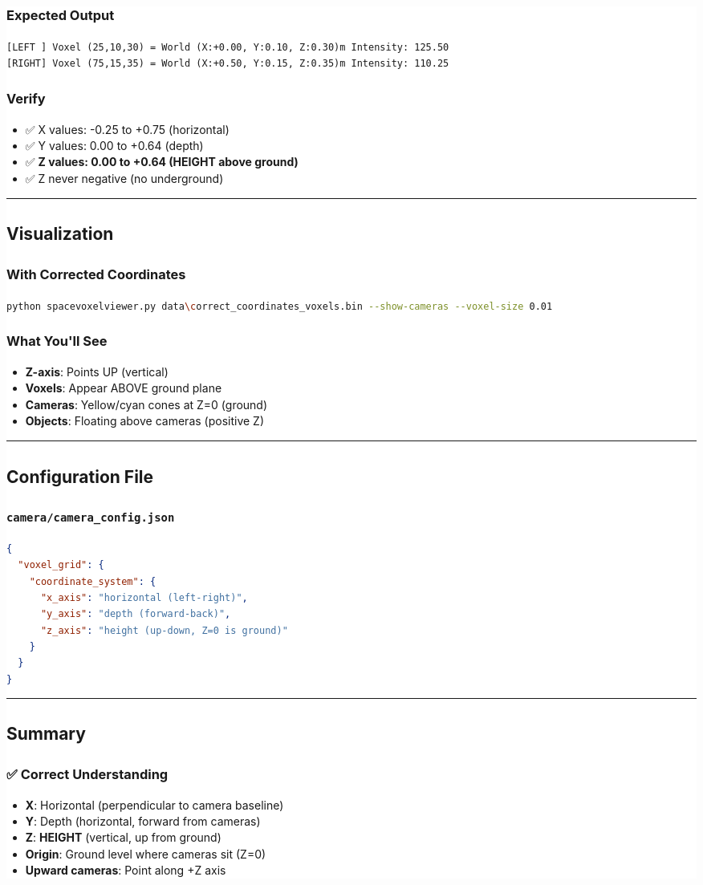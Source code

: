 ### Expected Output
```
[LEFT ] Voxel (25,10,30) = World (X:+0.00, Y:0.10, Z:0.30)m Intensity: 125.50
[RIGHT] Voxel (75,15,35) = World (X:+0.50, Y:0.15, Z:0.35)m Intensity: 110.25
```

### Verify
- ✅ X values: -0.25 to +0.75 (horizontal)
- ✅ Y values: 0.00 to +0.64 (depth)
- ✅ **Z values: 0.00 to +0.64 (HEIGHT above ground)**
- ✅ Z never negative (no underground)

---

## Visualization

### With Corrected Coordinates
```bash
python spacevoxelviewer.py data\correct_coordinates_voxels.bin --show-cameras --voxel-size 0.01
```

### What You'll See
- **Z-axis**: Points UP (vertical)
- **Voxels**: Appear ABOVE ground plane
- **Cameras**: Yellow/cyan cones at Z=0 (ground)
- **Objects**: Floating above cameras (positive Z)

---

## Configuration File

### `camera/camera_config.json`
```json
{
  "voxel_grid": {
    "coordinate_system": {
      "x_axis": "horizontal (left-right)",
      "y_axis": "depth (forward-back)",
      "z_axis": "height (up-down, Z=0 is ground)"
    }
  }
}
```

---

## Summary

### ✅ Correct Understanding
- **X**: Horizontal (perpendicular to camera baseline)
- **Y**: Depth (horizontal, forward from cameras)
- **Z**: **HEIGHT** (vertical, up from ground)
- **Origin**: Ground level where cameras sit (Z=0)
- **Upward cameras**: Point along +Z axis
